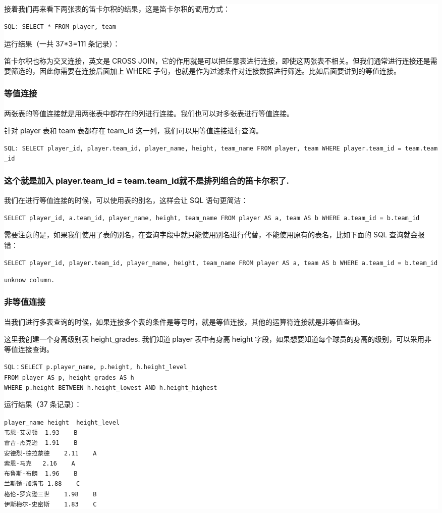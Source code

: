 接着我们再来看下两张表的笛卡尔积的结果，这是笛卡尔积的调用方式：
```
SQL: SELECT * FROM player, team

```
运行结果（一共 37*3=111 条记录）：


笛卡尔积也称为交叉连接，英文是 CROSS JOIN，它的作用就是可以把任意表进行连接，即使这两张表不相关。但我们通常进行连接还是需要筛选的，因此你需要在连接后面加上 WHERE 子句，也就是作为过滤条件对连接数据进行筛选。比如后面要讲到的等值连接。

### 等值连接
两张表的等值连接就是用两张表中都存在的列进行连接。我们也可以对多张表进行等值连接。

针对 player 表和 team 表都存在 team_id 这一列，我们可以用等值连接进行查询。
```
SQL: SELECT player_id, player.team_id, player_name, height, team_name FROM player, team WHERE player.team_id = team.team_id

```
### 这个就是加入 player.team_id = team.team_id就不是排列组合的笛卡尔积了.

我们在进行等值连接的时候，可以使用表的别名，这样会让 SQL 语句更简洁：
```
SELECT player_id, a.team_id, player_name, height, team_name FROM player AS a, team AS b WHERE a.team_id = b.team_id

```
需要注意的是，如果我们使用了表的别名，在查询字段中就只能使用别名进行代替，不能使用原有的表名，比如下面的 SQL 查询就会报错：
```
SELECT player_id, player.team_id, player_name, height, team_name FROM player AS a, team AS b WHERE a.team_id = b.team_id

```
```
unknow column.
```
### 非等值连接
当我们进行多表查询的时候，如果连接多个表的条件是等号时，就是等值连接，其他的运算符连接就是非等值查询。

这里我创建一个身高级别表 height_grades.
我们知道 player 表中有身高 height 字段，如果想要知道每个球员的身高的级别，可以采用非等值连接查询。
```
SQL：SELECT p.player_name, p.height, h.height_level
FROM player AS p, height_grades AS h
WHERE p.height BETWEEN h.height_lowest AND h.height_highest

```
运行结果（37 条记录）：
```
player_name height  height_level
韦恩-艾灵顿	1.93	B
雷吉-杰克逊	1.91	B
安德烈-德拉蒙德	2.11	A
索恩-马克	2.16	A
布鲁斯-布朗	1.96	B
兰斯顿-加洛韦	1.88	C
格伦-罗宾逊三世	1.98	B
伊斯梅尔-史密斯	1.83	C
```
